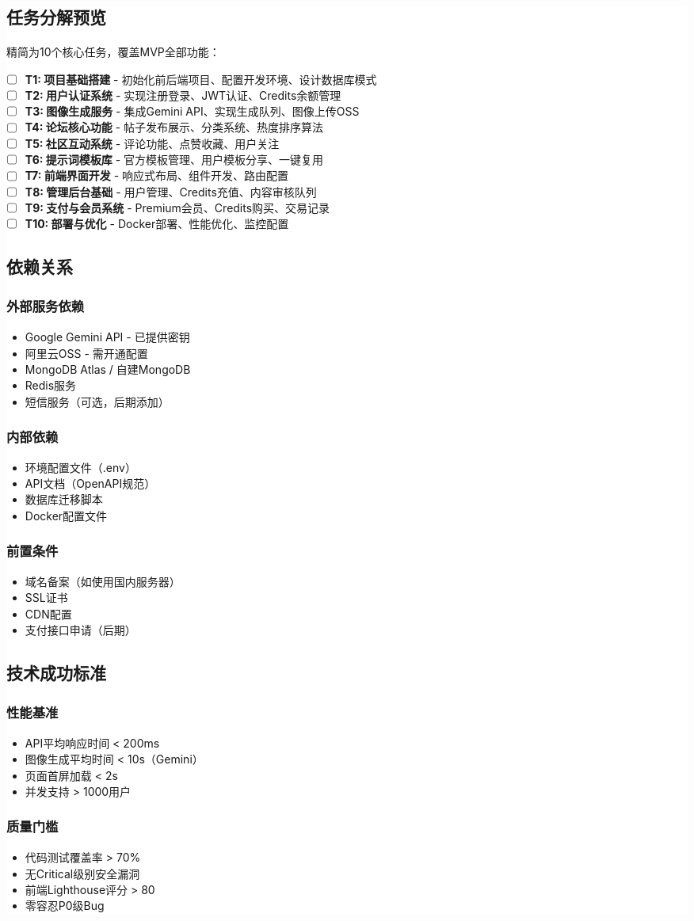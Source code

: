 ## 任务分解预览

精简为10个核心任务，覆盖MVP全部功能：

- [ ] **T1: 项目基础搭建** - 初始化前后端项目、配置开发环境、设计数据库模式
- [ ] **T2: 用户认证系统** - 实现注册登录、JWT认证、Credits余额管理
- [ ] **T3: 图像生成服务** - 集成Gemini API、实现生成队列、图像上传OSS
- [ ] **T4: 论坛核心功能** - 帖子发布展示、分类系统、热度排序算法
- [ ] **T5: 社区互动系统** - 评论功能、点赞收藏、用户关注
- [ ] **T6: 提示词模板库** - 官方模板管理、用户模板分享、一键复用
- [ ] **T7: 前端界面开发** - 响应式布局、组件开发、路由配置
- [ ] **T8: 管理后台基础** - 用户管理、Credits充值、内容审核队列
- [ ] **T9: 支付与会员系统** - Premium会员、Credits购买、交易记录
- [ ] **T10: 部署与优化** - Docker部署、性能优化、监控配置

## 依赖关系

### 外部服务依赖
- Google Gemini API - 已提供密钥
- 阿里云OSS - 需开通配置
- MongoDB Atlas / 自建MongoDB
- Redis服务
- 短信服务（可选，后期添加）

### 内部依赖
- 环境配置文件（.env）
- API文档（OpenAPI规范）
- 数据库迁移脚本
- Docker配置文件

### 前置条件
- 域名备案（如使用国内服务器）
- SSL证书
- CDN配置
- 支付接口申请（后期）

## 技术成功标准

### 性能基准
- API平均响应时间 < 200ms
- 图像生成平均时间 < 10s（Gemini）
- 页面首屏加载 < 2s
- 并发支持 > 1000用户

### 质量门槛
- 代码测试覆盖率 > 70%
- 无Critical级别安全漏洞
- 前端Lighthouse评分 > 80
- 零容忍P0级Bug
